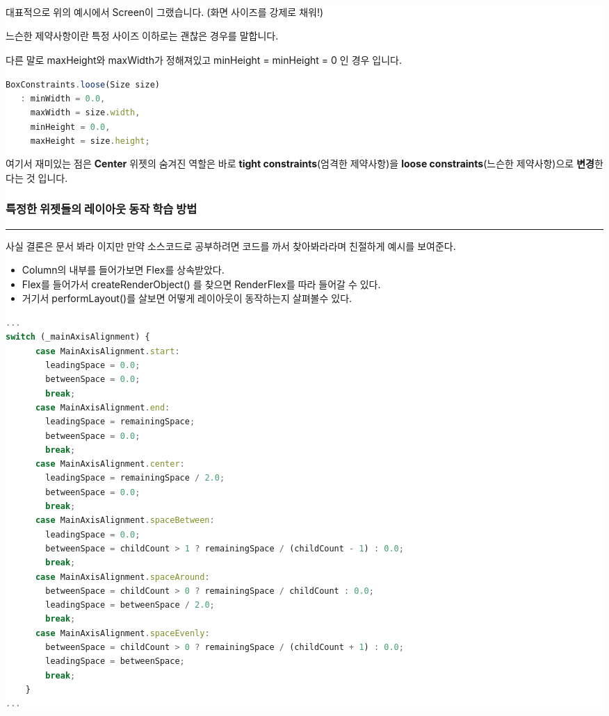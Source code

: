 대표적으로 위의 예시에서 Screen이 그랬습니다. (화면 사이즈를 강제로 채워!)

느슨한 제약사항이란 특정 사이즈 이하로는 괜찮은 경우를 말합니다.

다른 말로 maxHeight와 maxWidth가 정해져있고 minHeight = minHeight = 0 인 경우 입니다.

```jsx
BoxConstraints.loose(Size size)
   : minWidth = 0.0,
     maxWidth = size.width,
     minHeight = 0.0,
     maxHeight = size.height;
```

여기서 재미있는 점은 **Center** 위젯의 숨겨진 역할은 바로 **tight constraints**(엄격한 제약사항)을 **loose constraints**(느슨한 제약사항)으로 **변경**한다는 것 입니다.

### 특정한 위젯들의 레이아웃 동작 학습 방법

---

사실 결론은 문서 봐라 이지만 만약 소스코드로 공부하려면 코드를 까서 찾아봐라라며 친절하게 예시를 보여준다. 

- Column의 내부를 들어가보면 Flex를 상속받았다.
- Flex를 들어가서 createRenderObject() 를 찾으면 RenderFlex를 따라 들어갈 수 있다.
- 거기서 performLayout()를 살보면 어떻게 레이아웃이 동작하는지 살펴볼수 있다.

```jsx
...
switch (_mainAxisAlignment) {
      case MainAxisAlignment.start:
        leadingSpace = 0.0;
        betweenSpace = 0.0;
        break;
      case MainAxisAlignment.end:
        leadingSpace = remainingSpace;
        betweenSpace = 0.0;
        break;
      case MainAxisAlignment.center:
        leadingSpace = remainingSpace / 2.0;
        betweenSpace = 0.0;
        break;
      case MainAxisAlignment.spaceBetween:
        leadingSpace = 0.0;
        betweenSpace = childCount > 1 ? remainingSpace / (childCount - 1) : 0.0;
        break;
      case MainAxisAlignment.spaceAround:
        betweenSpace = childCount > 0 ? remainingSpace / childCount : 0.0;
        leadingSpace = betweenSpace / 2.0;
        break;
      case MainAxisAlignment.spaceEvenly:
        betweenSpace = childCount > 0 ? remainingSpace / (childCount + 1) : 0.0;
        leadingSpace = betweenSpace;
        break;
    }
...
```
